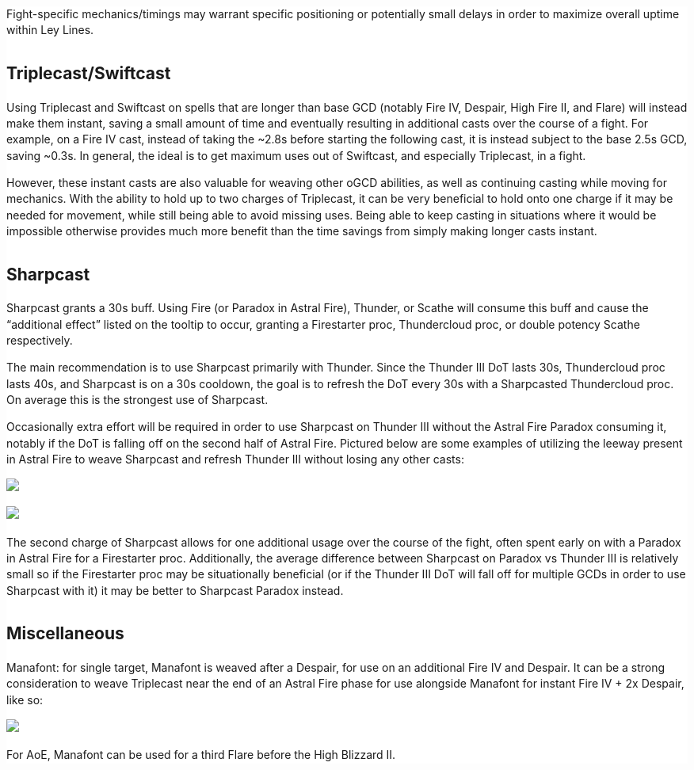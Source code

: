 Fight-specific mechanics/timings may warrant specific positioning or potentially small delays in order to maximize overall uptime within Ley Lines.

## **Triplecast/Swiftcast**

Using Triplecast and Swiftcast on spells that are longer than base GCD (notably Fire IV, Despair, High Fire II, and Flare) will instead make them instant, saving a small amount of time and eventually resulting in additional casts over the course of a fight. For example, on a Fire IV cast, instead of taking the \~2.8s before starting the following cast, it is instead subject to the base 2.5s GCD, saving \~0.3s. In general, the ideal is to get maximum uses out of Swiftcast, and especially Triplecast, in a fight.

However, these instant casts are also valuable for weaving other oGCD abilities, as well as continuing casting while moving for mechanics. With the ability to hold up to two charges of Triplecast, it can be very beneficial to hold onto one charge if it may be needed for movement, while still being able to avoid missing uses. Being able to keep casting in situations where it would be impossible otherwise provides much more benefit than the time savings from simply making longer casts instant.

## **Sharpcast**

Sharpcast grants a 30s buff. Using Fire (or Paradox in Astral Fire), Thunder, or Scathe will consume this buff and cause the “additional effect” listed on the tooltip to occur, granting a Firestarter proc, Thundercloud proc, or double potency Scathe respectively.

The main recommendation is to use Sharpcast primarily with Thunder. Since the Thunder III DoT lasts 30s, Thundercloud proc lasts 40s, and Sharpcast is on a 30s cooldown, the goal is to refresh the DoT every 30s with a Sharpcasted Thundercloud proc. On average this is the strongest use of Sharpcast.

Occasionally extra effort will be required in order to use Sharpcast on Thunder III without the Astral Fire Paradox consuming it, notably if the DoT is falling off on the second half of Astral Fire. Pictured below are some examples of utilizing the leeway present in Astral Fire to weave Sharpcast and refresh Thunder III without losing any other casts:

![](/img/jobs/blm/sharpthunder1.png)

![](/img/jobs/blm/sharpthunder2.png)

The second charge of Sharpcast allows for one additional usage over the course of the fight, often spent early on with a Paradox in Astral Fire for a Firestarter proc. Additionally, the average difference between Sharpcast on Paradox vs Thunder III is relatively small so if the Firestarter proc may be situationally beneficial (or if the Thunder III DoT will fall off for multiple GCDs in order to use Sharpcast with it) it may be better to Sharpcast Paradox instead.

## **Miscellaneous**

Manafont: for single target, Manafont is weaved after a Despair, for use on an additional Fire IV and Despair. It can be a strong consideration to weave Triplecast near the end of an Astral Fire phase for use alongside Manafont for instant Fire IV + 2x Despair, like so:

![](/img/jobs/blm/manafont.png)

For AoE, Manafont can be used for a third Flare before the High Blizzard II.

